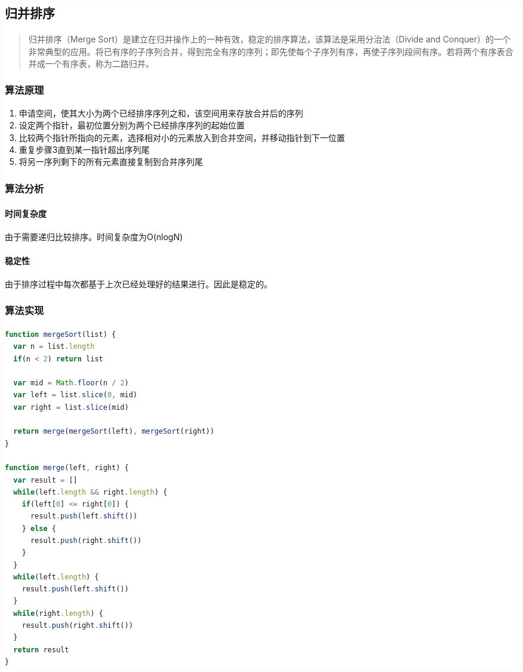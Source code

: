 ## 归并排序


>归并排序（Merge Sort）是建立在归并操作上的一种有效，稳定的排序算法，该算法是采用分治法（Divide and Conquer）的一个非常典型的应用。将已有序的子序列合并，得到完全有序的序列；即先使每个子序列有序，再使子序列段间有序。若将两个有序表合并成一个有序表，称为二路归并。

### 算法原理

1. 申请空间，使其大小为两个已经排序序列之和，该空间用来存放合并后的序列
2. 设定两个指针，最初位置分别为两个已经排序序列的起始位置
3. 比较两个指针所指向的元素，选择相对小的元素放入到合并空间，并移动指针到下一位置
4. 重复步骤3直到某一指针超出序列尾
5. 将另一序列剩下的所有元素直接复制到合并序列尾

### 算法分析


#### 时间复杂度

由于需要递归比较排序。时间复杂度为O(nlogN)


#### 稳定性

由于排序过程中每次都基于上次已经处理好的结果进行。因此是稳定的。


### 算法实现

```js
function mergeSort(list) {
  var n = list.length
  if(n < 2) return list
  
  var mid = Math.floor(n / 2)
  var left = list.slice(0, mid)
  var right = list.slice(mid)
  
  return merge(mergeSort(left), mergeSort(right))
}

function merge(left, right) {
  var result = []
  while(left.length && right.length) {
    if(left[0] <= right[0]) {
      result.push(left.shift())
    } else {
      result.push(right.shift())
    }
  }
  while(left.length) {
    result.push(left.shift())
  }
  while(right.length) {
    result.push(right.shift())
  }
  return result
}
```
